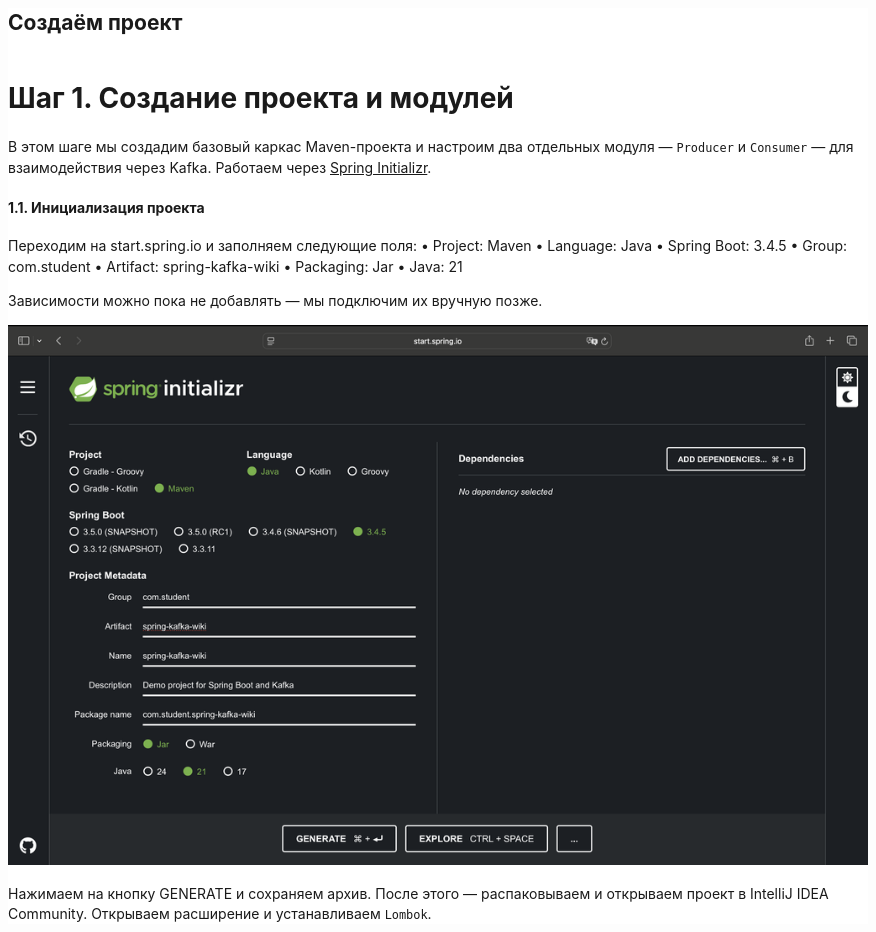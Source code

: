 
## Создаём проект

# Шаг 1. Создание проекта и модулей
В этом шаге мы создадим базовый каркас Maven-проекта и настроим два отдельных модуля — `Producer` и `Consumer` — для взаимодействия через Kafka. Работаем через [Spring Initializr](https://start.spring.io).

#### 1.1. Инициализация проекта

Переходим на start.spring.io и заполняем следующие поля:
	•	Project: Maven
	•	Language: Java
	•	Spring Boot: 3.4.5
	•	Group: com.student
	•	Artifact: spring-kafka-wiki
	•	Packaging: Jar
	•	Java: 21

Зависимости можно пока не добавлять — мы подключим их вручную позже.

![Spring.io](docs/assets/images/springio.png)

Нажимаем на кнопку GENERATE и сохраняем архив. После этого — распаковываем и открываем проект в IntelliJ IDEA Community. Открываем расширение и устанавливаем `Lombok`.
